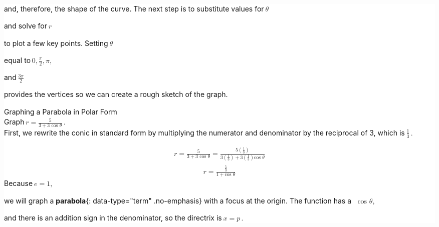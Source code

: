 and, therefore, the shape of the curve. The next step is to substitute values for<math xmlns="http://www.w3.org/1998/Math/MathML"> <mrow> <mtext> </mtext><mi>θ</mi><mtext> </mtext> </mrow> </math>

and solve for<math xmlns="http://www.w3.org/1998/Math/MathML"> <mrow> <mtext> </mtext><mi>r</mi><mtext> </mtext> </mrow> </math>

to plot a few key points. Setting<math xmlns="http://www.w3.org/1998/Math/MathML"> <mrow> <mtext> </mtext><mi>θ</mi><mtext> </mtext> </mrow> </math>

equal to<math xmlns="http://www.w3.org/1998/Math/MathML"> <mrow> <mtext> </mtext><mn>0</mn><mo>,</mo><mfrac> <mi>π</mi> <mn>2</mn> </mfrac> <mo>,</mo><mi>π</mi><mo>,</mo> </mrow> </math>

 and<math xmlns="http://www.w3.org/1998/Math/MathML"> <mrow> <mtext> </mtext><mfrac> <mrow> <mn>3</mn><mi>π</mi> </mrow> <mn>2</mn> </mfrac> <mtext> </mtext> </mrow> </math>

provides the vertices so we can create a rough sketch of the graph.

<div data-type="example" class="example" id="Example_10_05_02">
<div data-type="exercise" class="exercise">
<div data-type="problem" class="problem" markdown="1">
<div data-type="title">
Graphing a Parabola in Polar Form
</div>
Graph<math xmlns="http://www.w3.org/1998/Math/MathML"> <mrow> <mtext> </mtext><mi>r</mi><mo>=</mo><mfrac> <mn>5</mn> <mrow> <mn>3</mn><mo>+</mo><mn>3</mn><mtext> </mtext><mi>cos</mi><mtext> </mtext><mi>θ</mi> </mrow> </mfrac> <mo>.</mo> </mrow> </math>

</div>
<div data-type="solution" class="solution" markdown="1">
First, we rewrite the conic in standard form by multiplying the numerator and denominator by the reciprocal of 3, which is<math xmlns="http://www.w3.org/1998/Math/MathML"> <mrow> <mtext> </mtext><mfrac> <mn>1</mn> <mn>3</mn> </mfrac> <mo>.</mo> </mrow> </math>

<div data-type="equation" class="equation unnumbered" data-label="">
<math xmlns="http://www.w3.org/1998/Math/MathML" display="block"> <mrow> <mtable columnalign="left"> <mtr columnalign="left"> <mtd columnalign="left"> <mrow> <mtable columnalign="left"> <mtr columnalign="left"> <mtd columnalign="left"> <mrow /> </mtd> </mtr> <mtr columnalign="left"> <mtd columnalign="left"> <mrow /> </mtd> </mtr> <mtr columnalign="left"> <mtd columnalign="left"> <mrow> <mi>r</mi><mo>=</mo><mfrac> <mn>5</mn> <mrow> <mn>3</mn><mo>+</mo><mn>3</mn><mtext> </mtext><mi>cos</mi><mtext> </mtext><mi>θ</mi> </mrow> </mfrac> <mo>=</mo><mfrac> <mrow> <mn>5</mn><mrow><mo>(</mo> <mrow> <mfrac> <mn>1</mn> <mn>3</mn> </mfrac> </mrow> <mo>)</mo></mrow> </mrow> <mrow> <mn>3</mn><mrow><mo>(</mo> <mrow> <mfrac> <mn>1</mn> <mn>3</mn> </mfrac> </mrow> <mo>)</mo></mrow><mo>+</mo><mn>3</mn><mrow><mo>(</mo> <mrow> <mfrac> <mn>1</mn> <mn>3</mn> </mfrac> </mrow> <mo>)</mo></mrow><mi>cos</mi><mtext> </mtext><mi>θ</mi> </mrow> </mfrac> </mrow> </mtd> </mtr> </mtable> </mrow> </mtd> </mtr> <mtr columnalign="left"> <mtd columnalign="left"> <mrow> <mi>r</mi><mo>=</mo><mfrac> <mrow> <mfrac> <mn>5</mn> <mn>3</mn> </mfrac> </mrow> <mrow> <mn>1</mn><mo>+</mo><mi>cos</mi><mtext> </mtext><mi>θ</mi> </mrow> </mfrac> </mrow> </mtd> </mtr> </mtable> </mrow> </math>
</div>
Because<math xmlns="http://www.w3.org/1998/Math/MathML"> <mrow> <mtext> </mtext><mi>e</mi><mo>=</mo><mn>1</mn><mo>,</mo> </mrow> </math>

we will graph a **parabola**{: data-type="term" .no-emphasis} with a focus at the origin. The function has a<math xmlns="http://www.w3.org/1998/Math/MathML"> <mrow> <mo> </mo><mi>cos</mi><mtext> </mtext><mi>θ</mi><mo>,</mo> </mrow> </math>

 and there is an addition sign in the denominator, so the directrix is<math xmlns="http://www.w3.org/1998/Math/MathML"> <mrow> <mtext> </mtext><mi>x</mi><mo>=</mo><mi>p</mi><mo>.</mo> </mrow> </math>
